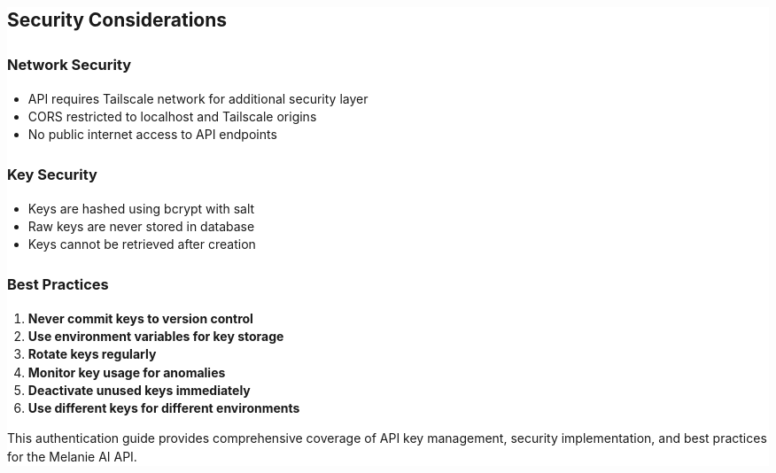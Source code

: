 ## Security Considerations

### Network Security
- API requires Tailscale network for additional security layer
- CORS restricted to localhost and Tailscale origins
- No public internet access to API endpoints

### Key Security
- Keys are hashed using bcrypt with salt
- Raw keys are never stored in database
- Keys cannot be retrieved after creation

### Best Practices
1. **Never commit keys to version control**
2. **Use environment variables for key storage**
3. **Rotate keys regularly**
4. **Monitor key usage for anomalies**
5. **Deactivate unused keys immediately**
6. **Use different keys for different environments**

This authentication guide provides comprehensive coverage of API key management, security implementation, and best practices for the Melanie AI API.